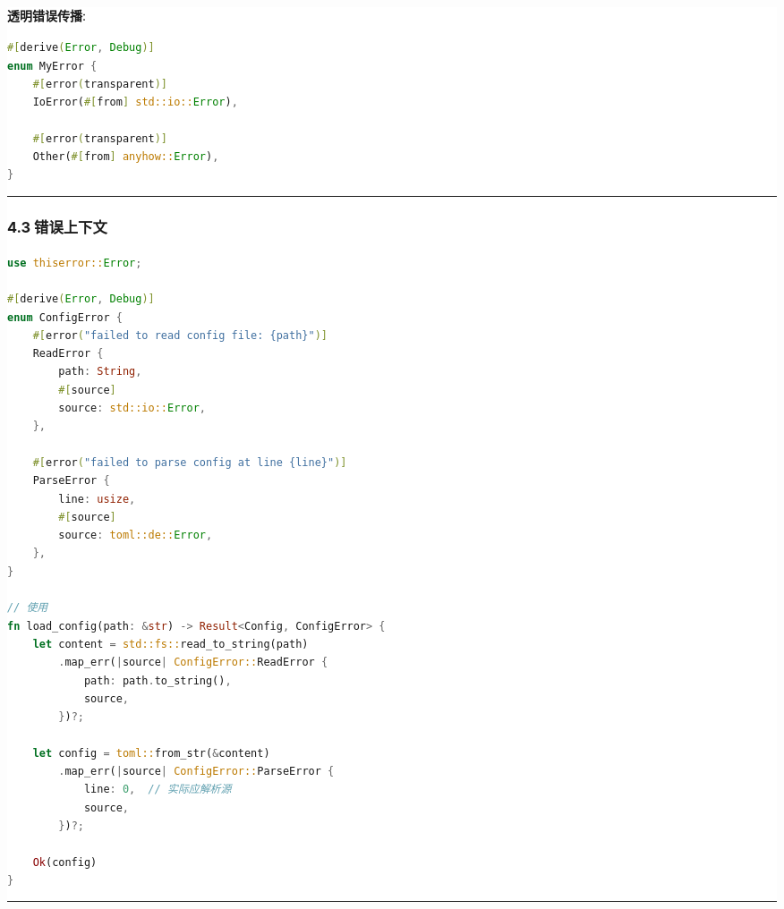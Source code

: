 ```rust
```

**透明错误传播**:

```rust
#[derive(Error, Debug)]
enum MyError {
    #[error(transparent)]
    IoError(#[from] std::io::Error),
    
    #[error(transparent)]
    Other(#[from] anyhow::Error),
}
```

---

### 4.3 错误上下文

```rust
use thiserror::Error;

#[derive(Error, Debug)]
enum ConfigError {
    #[error("failed to read config file: {path}")]
    ReadError {
        path: String,
        #[source]
        source: std::io::Error,
    },
    
    #[error("failed to parse config at line {line}")]
    ParseError {
        line: usize,
        #[source]
        source: toml::de::Error,
    },
}

// 使用
fn load_config(path: &str) -> Result<Config, ConfigError> {
    let content = std::fs::read_to_string(path)
        .map_err(|source| ConfigError::ReadError {
            path: path.to_string(),
            source,
        })?;
    
    let config = toml::from_str(&content)
        .map_err(|source| ConfigError::ParseError {
            line: 0,  // 实际应解析源
            source,
        })?;
    
    Ok(config)
}
```

---